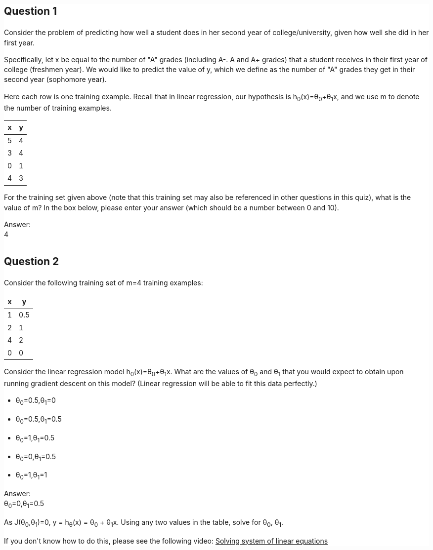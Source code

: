 Question 1
----------
Consider the problem of predicting how well a student does in her second year of college/university, given how well she did in her first year.

Specifically, let x be equal to the number of "A" grades (including A-. A and A+ grades) that a student receives in their first year of college (freshmen year). We would like to predict the value of y, which we define as the number of "A" grades they get in their second year (sophomore year).

Here each row is one training example. Recall that in linear regression, our hypothesis is h<sub>θ</sub>(x)=θ<sub>0</sub>+θ<sub>1</sub>x, and we use m to denote the number of training examples.

x | y
--- | ---
5 | 4
3 | 4
0 | 1
4 | 3

For the training set given above (note that this training set may also be referenced in other questions in this quiz), what is the value of m? In the box below, please enter your answer (which should be a number between 0 and 10).

Answer: </br>
4

Question 2
----------
Consider the following training set of m=4 training examples:

x | y 
--- | --- 
1 | 0.5
2 | 1
4 | 2
0 | 0

Consider the linear regression model h<sub>θ</sub>(x)=θ<sub>0</sub>+θ<sub>1</sub>x. What are the values of θ<sub>0</sub> and θ<sub>1</sub> that you would expect to obtain upon running gradient descent on this model? (Linear regression will be able to fit this data perfectly.)

* θ<sub>0</sub>=0.5,θ<sub>1</sub>=0

* θ<sub>0</sub>=0.5,θ<sub>1</sub>=0.5

* θ<sub>0</sub>=1,θ<sub>1</sub>=0.5

* θ<sub>0</sub>=0,θ<sub>1</sub>=0.5

* θ<sub>0</sub>=1,θ<sub>1</sub>=1

Answer: </br>
θ<sub>0</sub>=0,θ<sub>1</sub>=0.5 </br>

As J(θ<sub>0</sub>,θ<sub>1</sub>)=0, y = h<sub>θ</sub>(x) = θ<sub>0</sub> + θ<sub>1</sub>x. Using any two values in the table, solve for θ<sub>0</sub>, θ<sub>1</sub>. 

If you don't know how to do this, please see the following video: [Solving system of linear equations](https://www.youtube.com/watch?v=AqIrdW2-K6k&t=2s)
